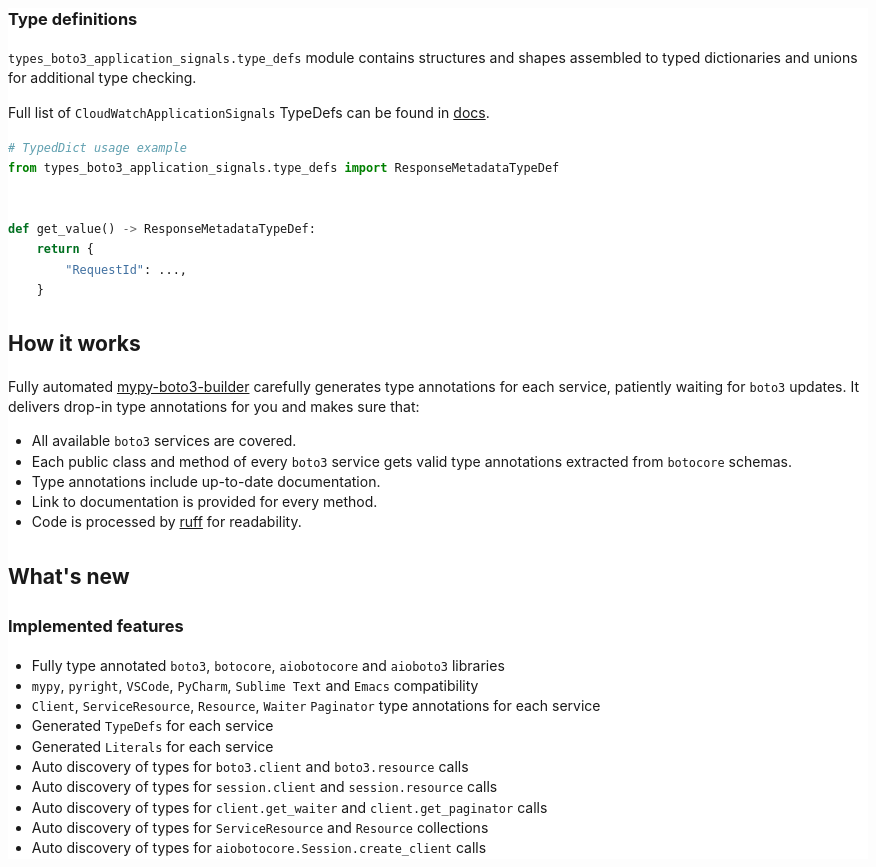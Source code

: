 <a id="type-definitions"></a>

### Type definitions

`types_boto3_application_signals.type_defs` module contains structures and
shapes assembled to typed dictionaries and unions for additional type checking.

Full list of `CloudWatchApplicationSignals` TypeDefs can be found in
[docs](https://youtype.github.io/types_boto3_docs/types_boto3_application_signals/type_defs/).

```python
# TypedDict usage example
from types_boto3_application_signals.type_defs import ResponseMetadataTypeDef


def get_value() -> ResponseMetadataTypeDef:
    return {
        "RequestId": ...,
    }
```

<a id="how-it-works"></a>

## How it works

Fully automated
[mypy-boto3-builder](https://github.com/youtype/mypy_boto3_builder) carefully
generates type annotations for each service, patiently waiting for `boto3`
updates. It delivers drop-in type annotations for you and makes sure that:

- All available `boto3` services are covered.
- Each public class and method of every `boto3` service gets valid type
  annotations extracted from `botocore` schemas.
- Type annotations include up-to-date documentation.
- Link to documentation is provided for every method.
- Code is processed by [ruff](https://docs.astral.sh/ruff/) for readability.

<a id="what's-new"></a>

## What's new

<a id="implemented-features"></a>

### Implemented features

- Fully type annotated `boto3`, `botocore`, `aiobotocore` and `aioboto3`
  libraries
- `mypy`, `pyright`, `VSCode`, `PyCharm`, `Sublime Text` and `Emacs`
  compatibility
- `Client`, `ServiceResource`, `Resource`, `Waiter` `Paginator` type
  annotations for each service
- Generated `TypeDefs` for each service
- Generated `Literals` for each service
- Auto discovery of types for `boto3.client` and `boto3.resource` calls
- Auto discovery of types for `session.client` and `session.resource` calls
- Auto discovery of types for `client.get_waiter` and `client.get_paginator`
  calls
- Auto discovery of types for `ServiceResource` and `Resource` collections
- Auto discovery of types for `aiobotocore.Session.create_client` calls

